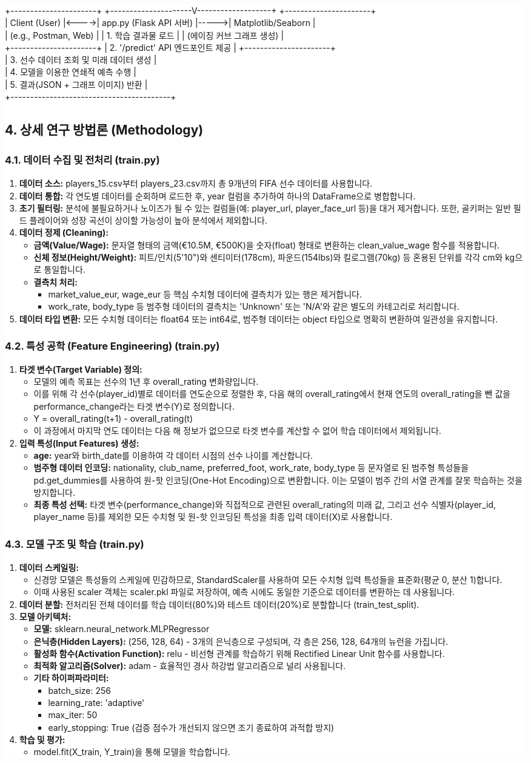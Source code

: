 \+----------------------+      \+---------------------V-------------------+      \+----------------------+  
|     Client (User)    |\<----\>|        app.py (Flask API 서버)        |-----\>|  Matplotlib/Seaborn  |  
| (e.g., Postman, Web) |      | 1\. 학습 결과물 로드                     |      | (에이징 커브 그래프 생성) |  
\+----------------------+      | 2\. '/predict' API 엔드포인트 제공       |      \+----------------------+  
                              | 3\. 선수 데이터 조회 및 미래 데이터 생성   |  
                              | 4\. 모델을 이용한 연쇄적 예측 수행         |  
                              | 5\. 결과(JSON \+ 그래프 이미지) 반환      |  
                              \+-----------------------------------------+

## **4\. 상세 연구 방법론 (Methodology)**

### **4.1. 데이터 수집 및 전처리 (train.py)**

1. **데이터 소스:** players\_15.csv부터 players\_23.csv까지 총 9개년의 FIFA 선수 데이터를 사용합니다.  
2. **데이터 통합:** 각 연도별 데이터를 순회하며 로드한 후, year 컬럼을 추가하여 하나의 DataFrame으로 병합합니다.  
3. **초기 필터링:** 분석에 불필요하거나 노이즈가 될 수 있는 컬럼들(예: player\_url, player\_face\_url 등)을 대거 제거합니다. 또한, 골키퍼는 일반 필드 플레이어와 성장 곡선이 상이할 가능성이 높아 분석에서 제외합니다.  
4. **데이터 정제 (Cleaning):**  
   * **금액(Value/Wage):** 문자열 형태의 금액(€10.5M, €500K)을 숫자(float) 형태로 변환하는 clean\_value\_wage 함수를 적용합니다.  
   * **신체 정보(Height/Weight):** 피트/인치(5'10")와 센티미터(178cm), 파운드(154lbs)와 킬로그램(70kg) 등 혼용된 단위를 각각 cm와 kg으로 통일합니다.  
   * **결측치 처리:**  
     * market\_value\_eur, wage\_eur 등 핵심 수치형 데이터에 결측치가 있는 행은 제거합니다.  
     * work\_rate, body\_type 등 범주형 데이터의 결측치는 'Unknown' 또는 'N/A'와 같은 별도의 카테고리로 처리합니다.  
5. **데이터 타입 변환:** 모든 수치형 데이터는 float64 또는 int64로, 범주형 데이터는 object 타입으로 명확히 변환하여 일관성을 유지합니다.

### **4.2. 특성 공학 (Feature Engineering) (train.py)**

1. **타겟 변수(Target Variable) 정의:**  
   * 모델의 예측 목표는 선수의 1년 후 overall\_rating 변화량입니다.  
   * 이를 위해 각 선수(player\_id)별로 데이터를 연도순으로 정렬한 후, 다음 해의 overall\_rating에서 현재 연도의 overall\_rating을 뺀 값을 performance\_change라는 타겟 변수(Y)로 정의합니다.  
   * Y \= overall\_rating(t+1) \- overall\_rating(t)  
   * 이 과정에서 마지막 연도 데이터는 다음 해 정보가 없으므로 타겟 변수를 계산할 수 없어 학습 데이터에서 제외됩니다.  
2. **입력 특성(Input Features) 생성:**  
   * **age:** year와 birth\_date를 이용하여 각 데이터 시점의 선수 나이를 계산합니다.  
   * **범주형 데이터 인코딩:** nationality, club\_name, preferred\_foot, work\_rate, body\_type 등 문자열로 된 범주형 특성들을 pd.get\_dummies를 사용하여 원-핫 인코딩(One-Hot Encoding)으로 변환합니다. 이는 모델이 범주 간의 서열 관계를 잘못 학습하는 것을 방지합니다.  
   * **최종 특성 선택:** 타겟 변수(performance\_change)와 직접적으로 관련된 overall\_rating의 미래 값, 그리고 선수 식별자(player\_id, player\_name 등)를 제외한 모든 수치형 및 원-핫 인코딩된 특성을 최종 입력 데이터(X)로 사용합니다.

### **4.3. 모델 구조 및 학습 (train.py)**

1. **데이터 스케일링:**  
   * 신경망 모델은 특성들의 스케일에 민감하므로, StandardScaler를 사용하여 모든 수치형 입력 특성들을 표준화(평균 0, 분산 1)합니다.  
   * 이때 사용된 scaler 객체는 scaler.pkl 파일로 저장하여, 예측 시에도 동일한 기준으로 데이터를 변환하는 데 사용됩니다.  
2. **데이터 분할:** 전처리된 전체 데이터를 학습 데이터(80%)와 테스트 데이터(20%)로 분할합니다 (train\_test\_split).  
3. **모델 아키텍처:**  
   * **모델:** sklearn.neural\_network.MLPRegressor  
   * **은닉층(Hidden Layers):** (256, 128, 64\) \- 3개의 은닉층으로 구성되며, 각 층은 256, 128, 64개의 뉴런을 가집니다.  
   * **활성화 함수(Activation Function):** relu \- 비선형 관계를 학습하기 위해 Rectified Linear Unit 함수를 사용합니다.  
   * **최적화 알고리즘(Solver):** adam \- 효율적인 경사 하강법 알고리즘으로 널리 사용됩니다.  
   * **기타 하이퍼파라미터:**  
     * batch\_size: 256  
     * learning\_rate: 'adaptive'  
     * max\_iter: 50  
     * early\_stopping: True (검증 점수가 개선되지 않으면 조기 종료하여 과적합 방지)  
4. **학습 및 평가:**  
   * model.fit(X\_train, Y\_train)을 통해 모델을 학습합니다.  